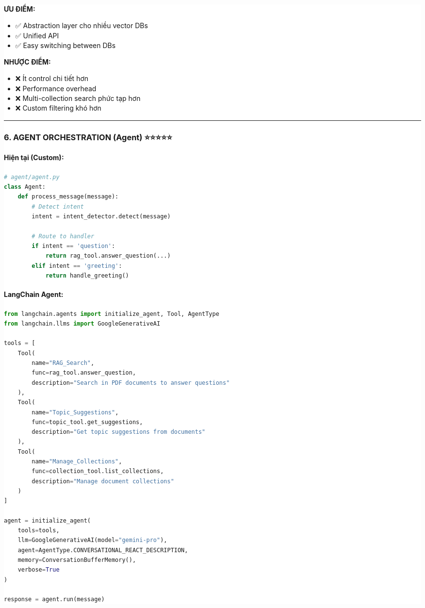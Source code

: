 **ƯU ĐIỂM:**
- ✅ Abstraction layer cho nhiều vector DBs
- ✅ Unified API
- ✅ Easy switching between DBs

**NHƯỢC ĐIỂM:**
- ❌ Ít control chi tiết hơn
- ❌ Performance overhead
- ❌ Multi-collection search phức tạp hơn
- ❌ Custom filtering khó hơn

---

### 6. **AGENT ORCHESTRATION (Agent) ⭐⭐⭐⭐⭐**

#### **Hiện tại (Custom):**
```python
# agent/agent.py
class Agent:
    def process_message(message):
        # Detect intent
        intent = intent_detector.detect(message)
        
        # Route to handler
        if intent == 'question':
            return rag_tool.answer_question(...)
        elif intent == 'greeting':
            return handle_greeting()
```

#### **LangChain Agent:**
```python
from langchain.agents import initialize_agent, Tool, AgentType
from langchain.llms import GoogleGenerativeAI

tools = [
    Tool(
        name="RAG_Search",
        func=rag_tool.answer_question,
        description="Search in PDF documents to answer questions"
    ),
    Tool(
        name="Topic_Suggestions",
        func=topic_tool.get_suggestions,
        description="Get topic suggestions from documents"
    ),
    Tool(
        name="Manage_Collections",
        func=collection_tool.list_collections,
        description="Manage document collections"
    )
]

agent = initialize_agent(
    tools=tools,
    llm=GoogleGenerativeAI(model="gemini-pro"),
    agent=AgentType.CONVERSATIONAL_REACT_DESCRIPTION,
    memory=ConversationBufferMemory(),
    verbose=True
)

response = agent.run(message)
```
